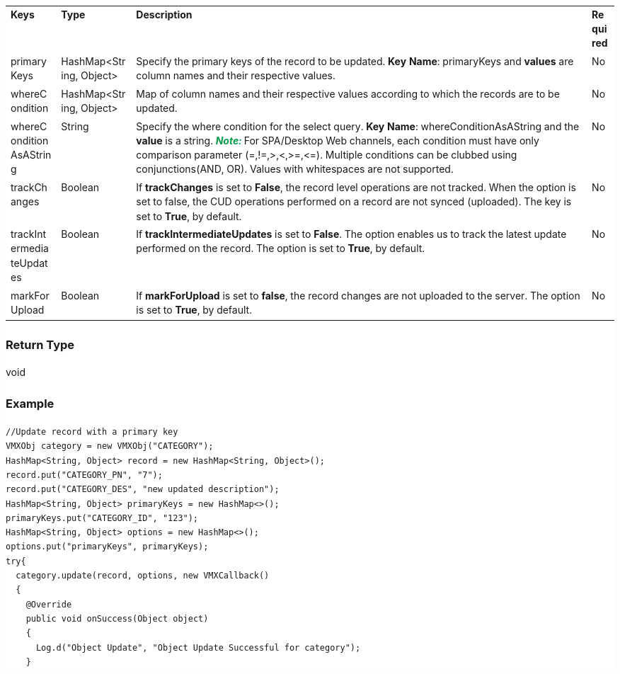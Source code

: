 <table style="width: 100%;mc-table-style: url('Resources/TableStyles/Basic.css');margin-left: 0;margin-right: auto;" class="TableStyle-Basic" cellspacing="0"><colgroup><col class="TableStyle-Basic-Column-Column1"> <col class="TableStyle-Basic-Column-Column1" style="width: 106px;"> <col class="TableStyle-Basic-Column-Column1"> <col class="TableStyle-Basic-Column-Column1"></colgroup><tbody><tr class="TableStyle-Basic-Body-Body1"><td class="TableStyle-Basic-BodyE-Column1-Body1" style="font-weight: bold;"><b>Keys</b></td><td class="TableStyle-Basic-BodyE-Column1-Body1" style="font-weight: bold;">Type</td><td class="TableStyle-Basic-BodyE-Column1-Body1" style="font-weight: bold;">Description</td><td class="TableStyle-Basic-BodyD-Column1-Body1" style="font-weight: bold;">Required</td></tr><tr class="TableStyle-Basic-Body-Body1"><td class="TableStyle-Basic-BodyE-Column1-Body1">primaryKeys</td><td class="TableStyle-Basic-BodyE-Column1-Body1">HashMap&lt;String, Object&gt;</td><td class="TableStyle-Basic-BodyE-Column1-Body1">Specify the primary keys of the record to be updated. <b>Key Name</b>: primaryKeys and <b>values</b> are column names and their respective values.</td><td class="TableStyle-Basic-BodyD-Column1-Body1">No</td></tr><tr class="TableStyle-Basic-Body-Body1"><td class="TableStyle-Basic-BodyE-Column1-Body1">whereCondition</td><td class="TableStyle-Basic-BodyE-Column1-Body1">HashMap&lt;String, Object&gt;</td><td class="TableStyle-Basic-BodyE-Column1-Body1">Map of column names and their respective values according to which the records are to be updated.</td><td class="TableStyle-Basic-BodyD-Column1-Body1">No</td></tr><tr class="TableStyle-Basic-Body-Body1"><td class="TableStyle-Basic-BodyE-Column1-Body1">whereConditionAsAString</td><td class="TableStyle-Basic-BodyE-Column1-Body1">String</td><td class="TableStyle-Basic-BodyE-Column1-Body1">Specify the where condition for the select query. <b>Key Name</b>: whereConditionAsAString and the <b>value</b> is a string. <span class="autonumber"><span><b><i><span style="color: #0a9c4a;" class="mcFormatColor">Note: </span></i></b></span></span>For SPA/Desktop Web channels, each condition must have only comparison parameter (=,!=,&gt;,&lt;,&gt;=,&lt;=). Multiple conditions can be clubbed using conjunctions(AND, OR). Values with whitespaces are not supported.</td><td class="TableStyle-Basic-BodyD-Column1-Body1">No</td></tr><tr class="TableStyle-Basic-Body-Body1"><td class="TableStyle-Basic-BodyE-Column1-Body1">trackChanges</td><td class="TableStyle-Basic-BodyE-Column1-Body1">Boolean</td><td class="TableStyle-Basic-BodyE-Column1-Body1">If <b>trackChanges</b> is set to <b>False</b>, the record level operations are not tracked. When the option is set to false, the CUD operations performed on a record are not synced (uploaded). The key is set to <b>True</b>, by default.</td><td class="TableStyle-Basic-BodyD-Column1-Body1">No</td></tr><tr class="TableStyle-Basic-Body-Body1"><td class="TableStyle-Basic-BodyE-Column1-Body1">trackIntermediateUpdates</td><td class="TableStyle-Basic-BodyE-Column1-Body1">Boolean</td><td class="TableStyle-Basic-BodyE-Column1-Body1">If <b>trackIntermediateUpdates</b> is set to <b>False</b>. The option enables us to track the latest update performed on the record. The option is set to <b>True</b>, by default.</td><td class="TableStyle-Basic-BodyD-Column1-Body1">No</td></tr><tr class="TableStyle-Basic-Body-Body1"><td class="TableStyle-Basic-BodyB-Column1-Body1">markForUpload</td><td class="TableStyle-Basic-BodyB-Column1-Body1">Boolean</td><td class="TableStyle-Basic-BodyB-Column1-Body1">If <b>markForUpload</b> is set to <b>false</b>, the record changes are not uploaded to the server. The option is set to <b>True</b>, by default.</td><td class="TableStyle-Basic-BodyA-Column1-Body1">No</td></tr></tbody></table>

### Return Type

void

### Example

```
//Update record with a primary key 
VMXObj category = new VMXObj("CATEGORY"); 
HashMap<String, Object> record = new HashMap<String, Object>(); 
record.put("CATEGORY_PN", "7"); 
record.put("CATEGORY_DES", "new updated description");
HashMap<String, Object> primaryKeys = new HashMap<>(); 
primaryKeys.put("CATEGORY_ID", "123");
HashMap<String, Object> options = new HashMap<>(); 
options.put("primaryKeys", primaryKeys);  
try{ 
  category.update(record, options, new VMXCallback() 
  { 
	@Override
	public void onSuccess(Object object) 
	{ 
	  Log.d("Object Update", "Object Update Successful for category"); 
	} 
```